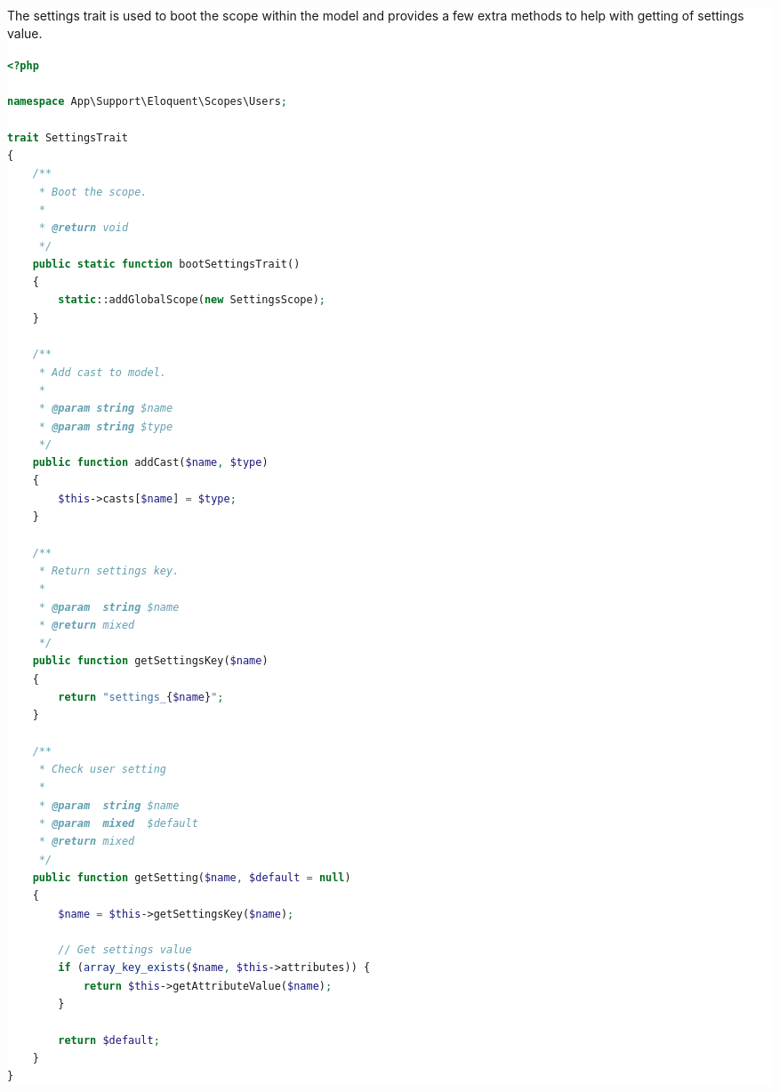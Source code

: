 The settings trait is used to boot the scope within the model and provides a few extra methods to help with getting of settings value.

```php
<?php

namespace App\Support\Eloquent\Scopes\Users;

trait SettingsTrait
{
    /**
     * Boot the scope.
     *
     * @return void
     */
    public static function bootSettingsTrait()
    {
        static::addGlobalScope(new SettingsScope);
    }

    /**
     * Add cast to model.
     *
     * @param string $name
     * @param string $type
     */
    public function addCast($name, $type)
    {
        $this->casts[$name] = $type;
    }

    /**
     * Return settings key.
     *
     * @param  string $name
     * @return mixed
     */
    public function getSettingsKey($name)
    {
        return "settings_{$name}";
    }

    /**
     * Check user setting
     *
     * @param  string $name
     * @param  mixed  $default
     * @return mixed
     */
    public function getSetting($name, $default = null)
    {
        $name = $this->getSettingsKey($name);

        // Get settings value
        if (array_key_exists($name, $this->attributes)) {
            return $this->getAttributeValue($name);
        }

        return $default;
    }
}
```
